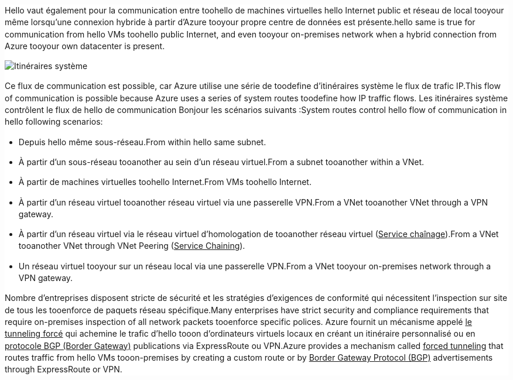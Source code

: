 <span data-ttu-id="72398-334">Hello vaut également pour la communication entre toohello de machines virtuelles hello Internet public et réseau de local tooyour même lorsqu’une connexion hybride à partir d’Azure tooyour propre centre de données est présente.</span><span class="sxs-lookup"><span data-stu-id="72398-334">hello same is true for communication from hello VMs toohello public Internet, and even tooyour on-premises network when a hybrid connection from Azure tooyour own datacenter is present.</span></span>

![Itinéraires système](media/azure-network-security/azure-network-security-fig-9.png)

<span data-ttu-id="72398-336">Ce flux de communication est possible, car Azure utilise une série de toodefine d’itinéraires système le flux de trafic IP.</span><span class="sxs-lookup"><span data-stu-id="72398-336">This flow of communication is possible because Azure uses a series of system routes toodefine how IP traffic flows.</span></span> <span data-ttu-id="72398-337">Les itinéraires système contrôlent le flux de hello de communication Bonjour les scénarios suivants :</span><span class="sxs-lookup"><span data-stu-id="72398-337">System routes control hello flow of communication in hello following scenarios:</span></span>

-   <span data-ttu-id="72398-338">Depuis hello même sous-réseau.</span><span class="sxs-lookup"><span data-stu-id="72398-338">From within hello same subnet.</span></span>

-   <span data-ttu-id="72398-339">À partir d’un sous-réseau tooanother au sein d’un réseau virtuel.</span><span class="sxs-lookup"><span data-stu-id="72398-339">From a subnet tooanother within a VNet.</span></span>

-   <span data-ttu-id="72398-340">À partir de machines virtuelles toohello Internet.</span><span class="sxs-lookup"><span data-stu-id="72398-340">From VMs toohello Internet.</span></span>

-   <span data-ttu-id="72398-341">À partir d’un réseau virtuel tooanother réseau virtuel via une passerelle VPN.</span><span class="sxs-lookup"><span data-stu-id="72398-341">From a VNet tooanother VNet through a VPN gateway.</span></span>

-   <span data-ttu-id="72398-342">À partir d’un réseau virtuel via le réseau virtuel d’homologation de tooanother réseau virtuel ([Service chaînage](https://docs.microsoft.com/azure/virtual-network/virtual-network-peering-overview)).</span><span class="sxs-lookup"><span data-stu-id="72398-342">From a VNet tooanother VNet through VNet Peering ([Service Chaining](https://docs.microsoft.com/azure/virtual-network/virtual-network-peering-overview)).</span></span>

-   <span data-ttu-id="72398-343">Un réseau virtuel tooyour sur un réseau local via une passerelle VPN.</span><span class="sxs-lookup"><span data-stu-id="72398-343">From a VNet tooyour on-premises network through a VPN gateway.</span></span>

<span data-ttu-id="72398-344">Nombre d’entreprises disposent stricte de sécurité et les stratégies d’exigences de conformité qui nécessitent l’inspection sur site de tous les tooenforce de paquets réseau spécifique.</span><span class="sxs-lookup"><span data-stu-id="72398-344">Many enterprises have strict security and compliance requirements that require on-premises inspection of all network packets tooenforce specific polices.</span></span> <span data-ttu-id="72398-345">Azure fournit un mécanisme appelé [le tunneling forcé](https://docs.microsoft.com/azure/vpn-gateway/vpn-gateway-about-forced-tunneling) qui achemine le trafic d’hello tooon d’ordinateurs virtuels locaux en créant un itinéraire personnalisé ou en [protocole BGP (Border Gateway)](https://docs.microsoft.com/windows-server/remote/remote-access/bgp/border-gateway-protocol-bgp) publications via ExpressRoute ou VPN.</span><span class="sxs-lookup"><span data-stu-id="72398-345">Azure provides a mechanism called [forced tunneling](https://docs.microsoft.com/azure/vpn-gateway/vpn-gateway-about-forced-tunneling) that routes traffic from hello VMs tooon-premises by creating a custom route or by [Border Gateway Protocol (BGP)](https://docs.microsoft.com/windows-server/remote/remote-access/bgp/border-gateway-protocol-bgp) advertisements through ExpressRoute or VPN.</span></span>
